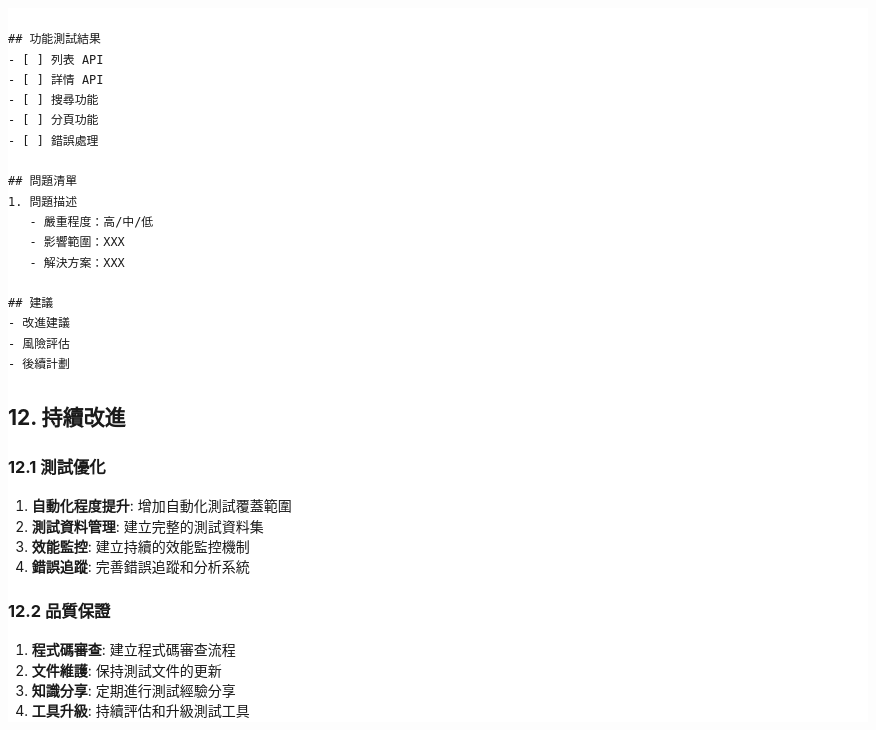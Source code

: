 ```

## 功能測試結果
- [ ] 列表 API
- [ ] 詳情 API
- [ ] 搜尋功能
- [ ] 分頁功能
- [ ] 錯誤處理

## 問題清單
1. 問題描述
   - 嚴重程度：高/中/低
   - 影響範圍：XXX
   - 解決方案：XXX

## 建議
- 改進建議
- 風險評估
- 後續計劃
```

## 12. 持續改進

### 12.1 測試優化

1. **自動化程度提升**: 增加自動化測試覆蓋範圍
2. **測試資料管理**: 建立完整的測試資料集
3. **效能監控**: 建立持續的效能監控機制
4. **錯誤追蹤**: 完善錯誤追蹤和分析系統

### 12.2 品質保證

1. **程式碼審查**: 建立程式碼審查流程
2. **文件維護**: 保持測試文件的更新
3. **知識分享**: 定期進行測試經驗分享
4. **工具升級**: 持續評估和升級測試工具
